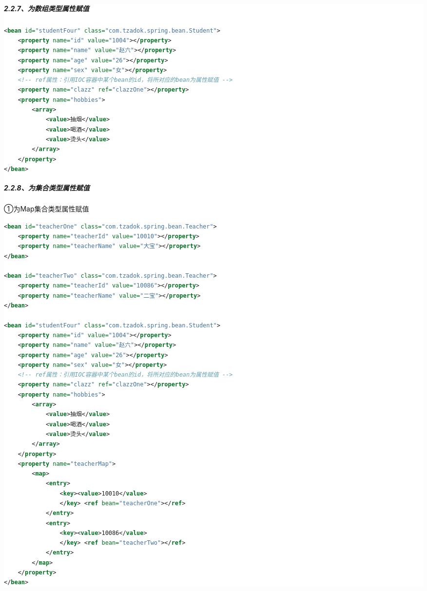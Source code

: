 ##### **2.2.7**、为数组类型属性赋值

```xml
<bean id="studentFour" class="com.tzadok.spring.bean.Student"> 
    <property name="id" value="1004"></property> 
    <property name="name" value="赵六"></property>
    <property name="age" value="26"></property> 
    <property name="sex" value="女"></property> 
    <!-- ref属性：引用IOC容器中某个bean的id，将所对应的bean为属性赋值 -->
    <property name="clazz" ref="clazzOne"></property> 
    <property name="hobbies"> 
        <array> 
            <value>抽烟</value> 
            <value>喝酒</value> 
            <value>烫头</value> 
        </array> 
    </property> 
</bean>
```

##### **2.2.8**、为集合类型属性赋值

①为Map集合类型属性赋值

```xml
<bean id="teacherOne" class="com.tzadok.spring.bean.Teacher"> 
    <property name="teacherId" value="10010"></property> 
    <property name="teacherName" value="大宝"></property> 
</bean> 

<bean id="teacherTwo" class="com.tzadok.spring.bean.Teacher"> 
    <property name="teacherId" value="10086"></property> 
    <property name="teacherName" value="二宝"></property> 
</bean> 

<bean id="studentFour" class="com.tzadok.spring.bean.Student"> 
    <property name="id" value="1004"></property> 
    <property name="name" value="赵六"></property> 
    <property name="age" value="26"></property> 
    <property name="sex" value="女"></property> 
    <!-- ref属性：引用IOC容器中某个bean的id，将所对应的bean为属性赋值 --> 
    <property name="clazz" ref="clazzOne"></property> 
    <property name="hobbies"> 
        <array> 
            <value>抽烟</value> 
            <value>喝酒</value> 
            <value>烫头</value> 
        </array> 
    </property> 
    <property name="teacherMap"> 
        <map>
            <entry> 
                <key><value>10010</value> 
                </key> <ref bean="teacherOne"></ref> 
            </entry> 
            <entry> 
                <key><value>10086</value> 
                </key> <ref bean="teacherTwo"></ref> 
            </entry> 
        </map> 
    </property> 
</bean>
```
